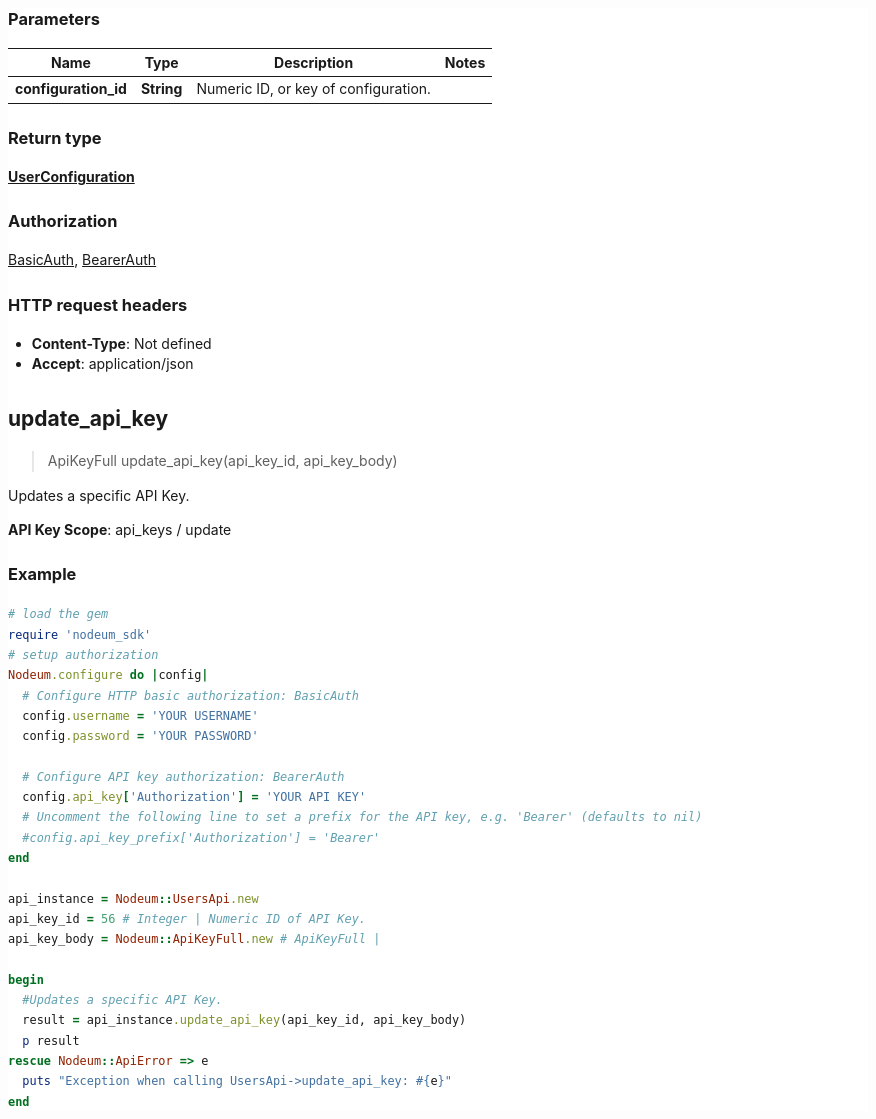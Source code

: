 ### Parameters


Name | Type | Description  | Notes
------------- | ------------- | ------------- | -------------
 **configuration_id** | **String**| Numeric ID, or key of configuration. | 

### Return type

[**UserConfiguration**](UserConfiguration.md)

### Authorization

[BasicAuth](../README.md#BasicAuth), [BearerAuth](../README.md#BearerAuth)

### HTTP request headers

- **Content-Type**: Not defined
- **Accept**: application/json


## update_api_key

> ApiKeyFull update_api_key(api_key_id, api_key_body)

Updates a specific API Key.

**API Key Scope**: api_keys / update

### Example

```ruby
# load the gem
require 'nodeum_sdk'
# setup authorization
Nodeum.configure do |config|
  # Configure HTTP basic authorization: BasicAuth
  config.username = 'YOUR USERNAME'
  config.password = 'YOUR PASSWORD'

  # Configure API key authorization: BearerAuth
  config.api_key['Authorization'] = 'YOUR API KEY'
  # Uncomment the following line to set a prefix for the API key, e.g. 'Bearer' (defaults to nil)
  #config.api_key_prefix['Authorization'] = 'Bearer'
end

api_instance = Nodeum::UsersApi.new
api_key_id = 56 # Integer | Numeric ID of API Key.
api_key_body = Nodeum::ApiKeyFull.new # ApiKeyFull | 

begin
  #Updates a specific API Key.
  result = api_instance.update_api_key(api_key_id, api_key_body)
  p result
rescue Nodeum::ApiError => e
  puts "Exception when calling UsersApi->update_api_key: #{e}"
end
```
